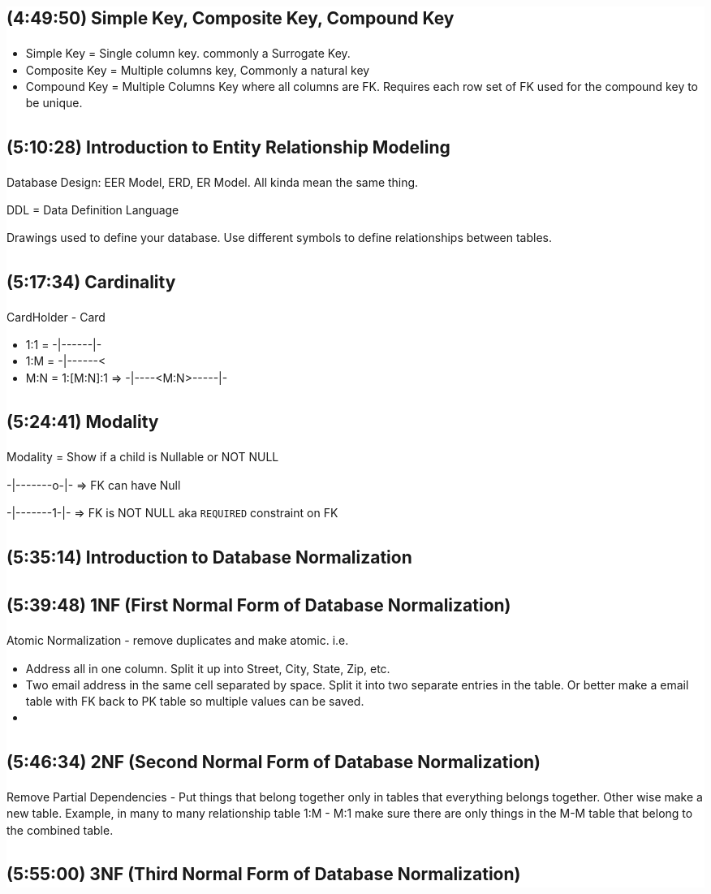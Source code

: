 ## (4:49:50) Simple Key, Composite Key, Compound Key

- Simple Key = Single column key. commonly a Surrogate Key.
- Composite Key = Multiple columns key, Commonly a natural key
- Compound Key = Multiple Columns Key where all columns are FK. Requires each row set of FK used for the compound key to be unique.

## (5:10:28) Introduction to Entity Relationship Modeling

Database Design: EER Model, ERD, ER Model. All kinda mean the same thing.

DDL = Data Definition Language

Drawings used to define your database. Use different symbols to define relationships between tables.

## (5:17:34) Cardinality

CardHolder - Card

- 1:1 = -|------|-
- 1:M = -|------<
- M:N = 1:[M:N]:1 => -|----<M:N>-----|-

## (5:24:41) Modality

Modality = Show if a child is Nullable or NOT NULL

-|-------o-|- => FK can have Null

-|-------1-|- => FK is NOT NULL aka `REQUIRED` constraint on FK

## (5:35:14) Introduction to Database Normalization

## (5:39:48) 1NF (First Normal Form of Database Normalization)

Atomic Normalization - remove duplicates and make atomic. i.e.

- Address all in one column. Split it up into Street, City, State, Zip, etc.
- Two email address in the same cell separated by space. Split it into two separate entries in the table. Or better make a email table with FK back to PK table so multiple values can be saved.
-

## (5:46:34) 2NF (Second Normal Form of Database Normalization)

Remove Partial Dependencies - Put things that belong together only in tables that everything belongs together. Other wise make a new table. Example, in many to many relationship table 1:M - M:1 make sure there are only things in the M-M table that belong to the combined table.

## (5:55:00) 3NF (Third Normal Form of Database Normalization)
